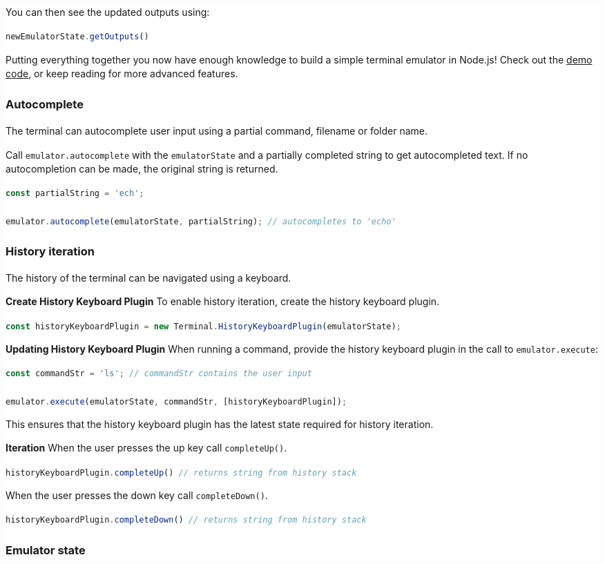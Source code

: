 You can then see the updated outputs using:

```javascript
newEmulatorState.getOutputs()
```

Putting everything together you now have enough knowledge to build a simple terminal emulator in Node.js! Check out the [demo code](https://github.com/rohanchandra/javascript-terminal/tree/master/demo-cli), or keep reading for more advanced features.

### Autocomplete

The terminal can autocomplete user input using a partial command, filename or folder name.

Call `emulator.autocomplete` with the `emulatorState` and a partially completed string to get autocompleted text. If no autocompletion can be made, the original string is returned.

```javascript
const partialString = 'ech';

emulator.autocomplete(emulatorState, partialString); // autocompletes to 'echo'
```

### History iteration

The history of the terminal can be navigated using a keyboard.

**Create History Keyboard Plugin**
To enable history iteration, create the history keyboard plugin.

```javascript
const historyKeyboardPlugin = new Terminal.HistoryKeyboardPlugin(emulatorState);
```

**Updating History Keyboard Plugin**
When running a command, provide the history keyboard plugin in the call to `emulator.execute`:

```javascript
const commandStr = 'ls'; // commandStr contains the user input

emulator.execute(emulatorState, commandStr, [historyKeyboardPlugin]);
```

This ensures that the history keyboard plugin has the latest state required for history iteration.

**Iteration**
When the user presses the up key call `completeUp()`.

```javascript
historyKeyboardPlugin.completeUp() // returns string from history stack
```

When the user presses the down key call `completeDown()`.

```javascript
historyKeyboardPlugin.completeDown() // returns string from history stack
```

### Emulator state
